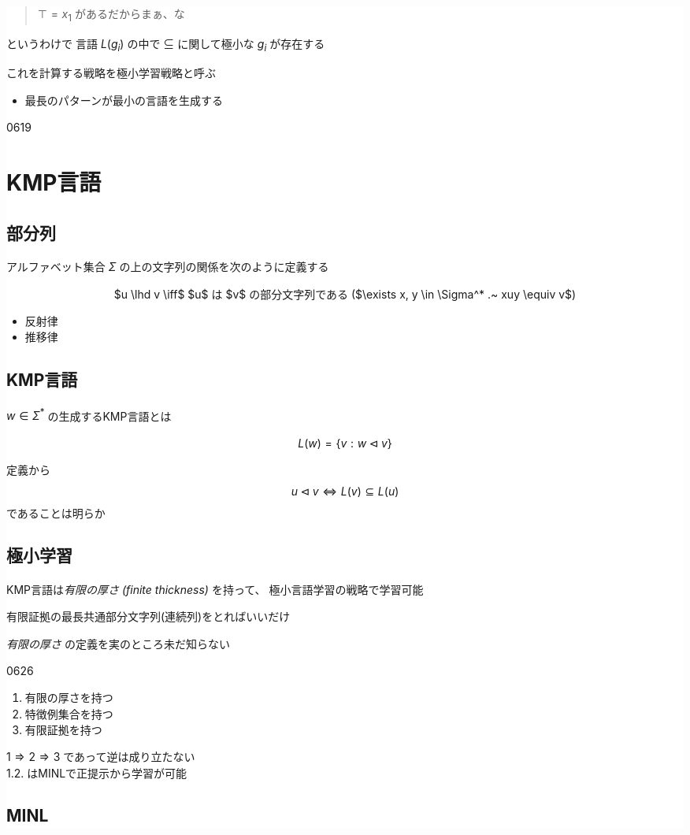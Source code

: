 > $\top = x_1$ があるだからまぁ、な

というわけで 言語 $L(g_i)$ の中で $\subseteq$ に関して極小な
$g_i$
が存在する

これを計算する戦略を極小学習戦略と呼ぶ

- 最長のパターンが最小の言語を生成する

<span class="date">0619</span>

# KMP言語

## 部分列
アルファベット集合 $\Sigma$ の上の文字列の関係を次のように定義する

<center>
$u \lhd v \iff$ $u$ は $v$ の部分文字列である ($\exists x, y \in \Sigma^* .~ xuy \equiv v$)
</center>

- 反射律
- 推移律

## KMP言語

$w \in \Sigma^*$ の生成するKMP言語とは

$$L(w) = \{ v : w \lhd v \}$$

定義から 
$$u \lhd v \iff L(v) \subseteq L(u)$$
であることは明らか

## 極小学習

KMP言語は*有限の厚さ (finite thickness)* を持って、
極小言語学習の戦略で学習可能

有限証拠の最長共通部分文字列(連続列)をとればいいだけ

*有限の厚さ*
の定義を実のところ未だ知らない

<span class="date">0626</span>

1. 有限の厚さを持つ
1. 特徴例集合を持つ
1. 有限証拠を持つ

$1 \Rightarrow 2 \Rightarrow 3$ であって逆は成り立たない  
1.2. はMINLで正提示から学習が可能

## MINL
